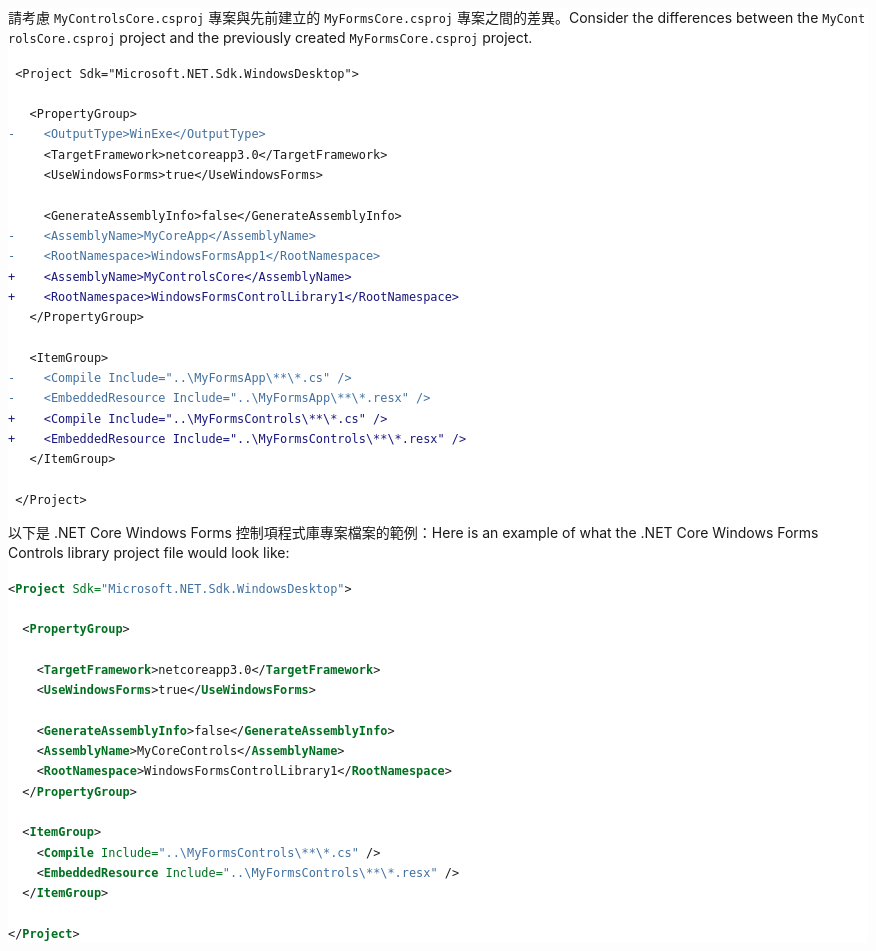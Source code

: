 <span data-ttu-id="dafee-208">請考慮 `MyControlsCore.csproj` 專案與先前建立的 `MyFormsCore.csproj` 專案之間的差異。</span><span class="sxs-lookup"><span data-stu-id="dafee-208">Consider the differences between the `MyControlsCore.csproj` project and the previously created `MyFormsCore.csproj` project.</span></span>

```diff
 <Project Sdk="Microsoft.NET.Sdk.WindowsDesktop">

   <PropertyGroup>
-    <OutputType>WinExe</OutputType>
     <TargetFramework>netcoreapp3.0</TargetFramework>
     <UseWindowsForms>true</UseWindowsForms>

     <GenerateAssemblyInfo>false</GenerateAssemblyInfo>
-    <AssemblyName>MyCoreApp</AssemblyName>
-    <RootNamespace>WindowsFormsApp1</RootNamespace>
+    <AssemblyName>MyControlsCore</AssemblyName>
+    <RootNamespace>WindowsFormsControlLibrary1</RootNamespace>
   </PropertyGroup>

   <ItemGroup>
-    <Compile Include="..\MyFormsApp\**\*.cs" />
-    <EmbeddedResource Include="..\MyFormsApp\**\*.resx" />
+    <Compile Include="..\MyFormsControls\**\*.cs" />
+    <EmbeddedResource Include="..\MyFormsControls\**\*.resx" />
   </ItemGroup>

 </Project>
```

<span data-ttu-id="dafee-209">以下是 .NET Core Windows Forms 控制項程式庫專案檔案的範例：</span><span class="sxs-lookup"><span data-stu-id="dafee-209">Here is an example of what the .NET Core Windows Forms Controls library project file would look like:</span></span>

```xml
<Project Sdk="Microsoft.NET.Sdk.WindowsDesktop">

  <PropertyGroup>
    
    <TargetFramework>netcoreapp3.0</TargetFramework>
    <UseWindowsForms>true</UseWindowsForms>

    <GenerateAssemblyInfo>false</GenerateAssemblyInfo>
    <AssemblyName>MyCoreControls</AssemblyName>
    <RootNamespace>WindowsFormsControlLibrary1</RootNamespace>
  </PropertyGroup>
  
  <ItemGroup>
    <Compile Include="..\MyFormsControls\**\*.cs" />
    <EmbeddedResource Include="..\MyFormsControls\**\*.resx" />
  </ItemGroup>
  
</Project>
```
